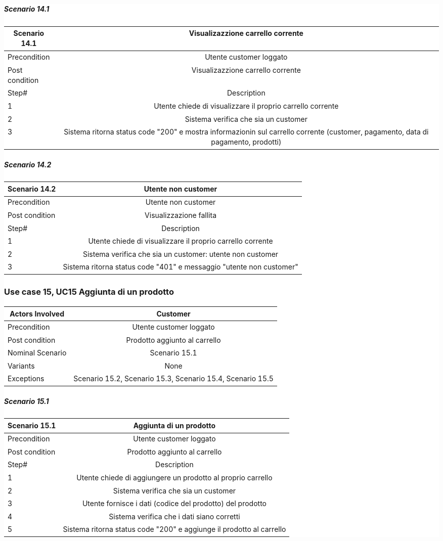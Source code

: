 ##### Scenario 14.1 

| Scenario 14.1 | Visualizazzione carrello corrente |
| ------------- |:-------------:| 
|  Precondition          | Utente customer loggato |
|  Post condition        | Visualizazzione carrello corrente       |
| Step#        | Description  |  
|  1     | Utente chiede di visualizzare il proprio carrello corrente  |
|  2     | Sistema verifica che sia un customer |
|  3     | Sistema ritorna status code "200" e mostra informazionin sul carrello corrente (customer, pagamento, data di pagamento, prodotti) |

##### Scenario 14.2 

| Scenario 14.2 | Utente non customer |
| ------------- |:-------------:| 
|  Precondition     | Utente non customer |
|  Post condition     | Visualizzazione fallita |
| Step#        | Description  |
|  1     | Utente chiede di visualizzare il proprio carrello corrente  |
|  2     | Sistema verifica che sia un customer: utente non customer |
|  3     | Sistema ritorna status code "401" e messaggio "utente non customer" |



### Use case 15, UC15 Aggiunta di un prodotto

| Actors Involved        | Customer                    |
| ---------------------- |:-----------------------:| 
|  Precondition          | Utente customer loggato |
|  Post condition        | Prodotto aggiunto al carrello       |
|  Nominal Scenario      | Scenario 15.1            |
|  Variants              | None                    |
|  Exceptions            | Scenario 15.2, Scenario 15.3, Scenario 15.4, Scenario 15.5     |

##### Scenario 15.1 

| Scenario 15.1 | Aggiunta di un prodotto |
| ------------- |:-------------:| 
|  Precondition          | Utente customer loggato |
|  Post condition        | Prodotto aggiunto al carrello       |
| Step#        | Description  |  
|  1     | Utente chiede di aggiungere un prodotto al proprio carrello |
|  2     | Sistema verifica che sia un customer |
|  3     | Utente fornisce i dati (codice del prodotto) del prodotto |
|  4     | Sistema verifica che i dati siano corretti |
|  5     | Sistema ritorna status code "200" e aggiunge il prodotto al carrello |

